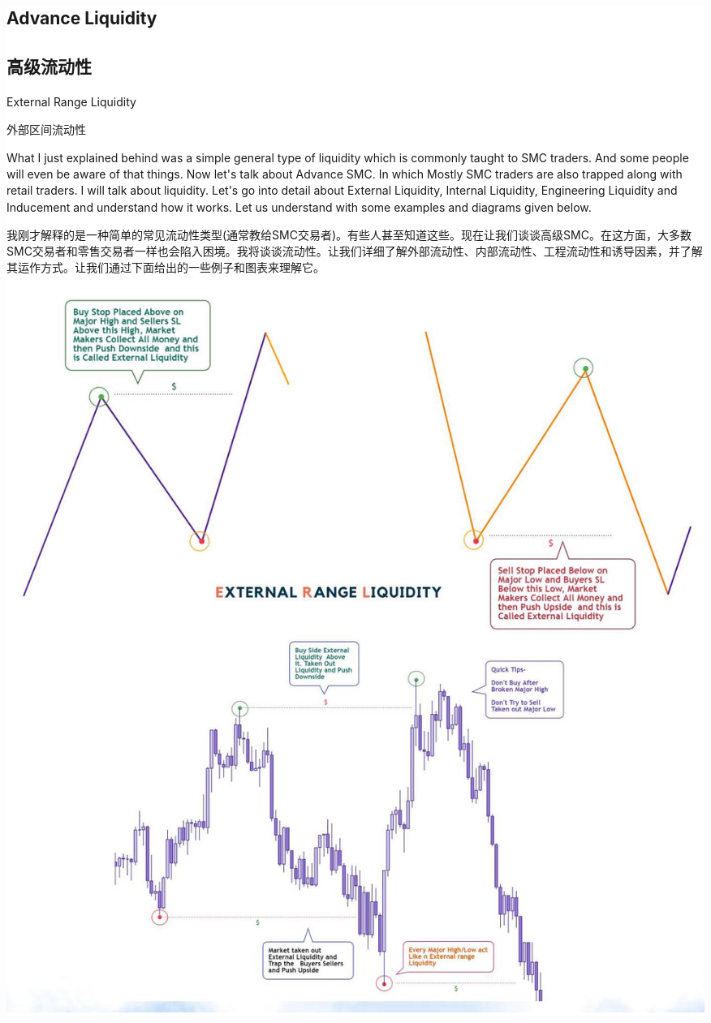 ## Advance Liquidity

## 高级流动性

External Range Liquidity

外部区间流动性

What I just explained behind was a simple general type of liquidity which is commonly taught to SMC traders. And some people will even be aware of that things. Now let's talk about Advance SMC. In which Mostly SMC traders are also trapped along with retail traders. I will talk about liquidity. Let's go into detail about External Liquidity, Internal Liquidity, Engineering Liquidity and Inducement and understand how it works. Let us understand with some examples and diagrams given below.

我刚才解释的是一种简单的常见流动性类型(通常教给SMC交易者)。有些人甚至知道这些。现在让我们谈谈高级SMC。在这方面，大多数SMC交易者和零售交易者一样也会陷入困境。我将谈谈流动性。让我们详细了解外部流动性、内部流动性、工程流动性和诱导因素，并了解其运作方式。让我们通过下面给出的一些例子和图表来理解它。

![bo_d3v0qgbef24c73d2dj30_22_140_782_1359_1411_0.jpg](images/bo_d3v0qgbef24c73d2dj30_22_140_782_1359_1411_0.jpg)
